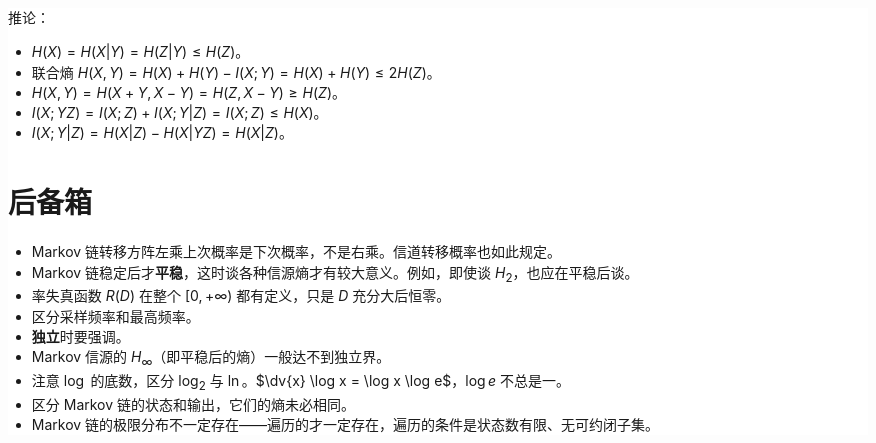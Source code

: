 推论：

- $H(X) = H(X|Y) = H(Z|Y) \leq H(Z)$。
- 联合熵 $H(X,Y) = H(X) + H(Y) - I(X;Y) = H(X) + H(Y) \leq 2 H(Z)$。
- $H(X,Y) = H(X+Y, X-Y) = H(Z, X-Y) \geq  H(Z)$。
- $I(X;YZ) = I(X;Z) + I(X;Y | Z) = I(X;Z) \leq H(X)$。
- $I(X; Y|Z) = H(X|Z)- H(X|YZ) = H(X|Z)$。

# 后备箱

- Markov 链转移方阵左乘上次概率是下次概率，不是右乘。信道转移概率也如此规定。
- Markov 链稳定后才**平稳**，这时谈各种信源熵才有较大意义。例如，即使谈 $H_2$，也应在平稳后谈。
- 率失真函数 $R(D)$ 在整个 $[0,+\infty)$ 都有定义，只是 $D$ 充分大后恒零。
- 区分采样频率和最高频率。
- **独立**时要强调。
- Markov 信源的 $H_\infty$（即平稳后的熵）一般达不到独立界。
- 注意 $\log$ 的底数，区分 $\log_2$ 与 $\ln$。$\dv{x} \log x = \log x \log e$，$\log e$ 不总是一。
- 区分 Markov 链的状态和输出，它们的熵未必相同。
- Markov 链的极限分布不一定存在——遍历的才一定存在，遍历的条件是状态数有限、无可约闭子集。
